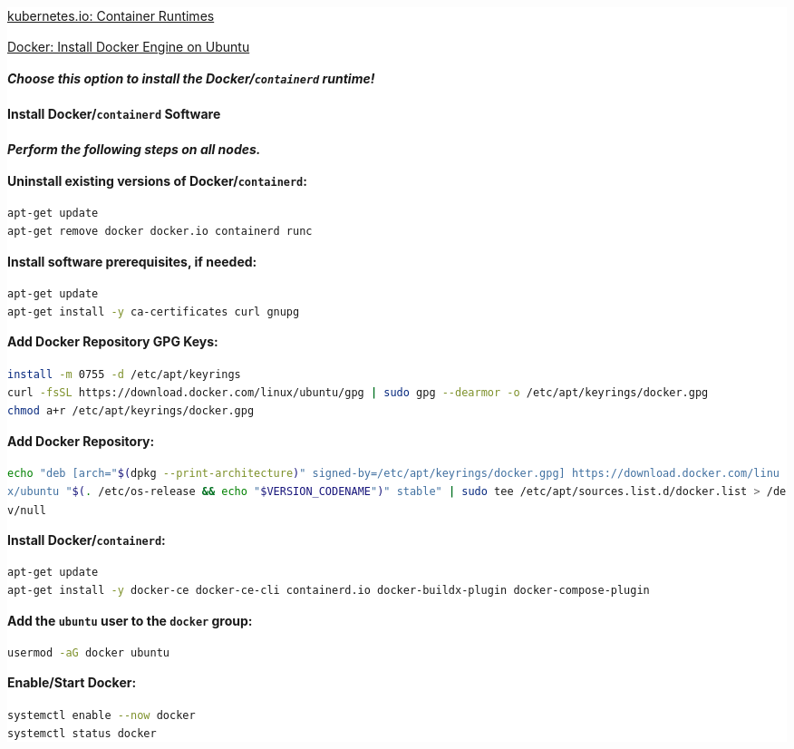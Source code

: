 [kubernetes.io: Container Runtimes](https://kubernetes.io/docs/setup/production-environment/container-runtimes/)

[Docker: Install Docker Engine on Ubuntu](https://docs.docker.com/engine/install/ubuntu/)

***Choose this option to install the Docker/`containerd` runtime!***

#### Install Docker/`containerd` Software

***Perform the following steps on all nodes.***

**Uninstall existing versions of Docker/`containerd`:**
```bash
apt-get update
apt-get remove docker docker.io containerd runc

```

**Install software prerequisites, if needed:**
```bash
apt-get update
apt-get install -y ca-certificates curl gnupg

```

**Add Docker Repository GPG Keys:**
```bash
install -m 0755 -d /etc/apt/keyrings
curl -fsSL https://download.docker.com/linux/ubuntu/gpg | sudo gpg --dearmor -o /etc/apt/keyrings/docker.gpg
chmod a+r /etc/apt/keyrings/docker.gpg

```

**Add Docker Repository:**
```bash
echo "deb [arch="$(dpkg --print-architecture)" signed-by=/etc/apt/keyrings/docker.gpg] https://download.docker.com/linux/ubuntu "$(. /etc/os-release && echo "$VERSION_CODENAME")" stable" | sudo tee /etc/apt/sources.list.d/docker.list > /dev/null

```

**Install Docker/`containerd`:**
```bash
apt-get update
apt-get install -y docker-ce docker-ce-cli containerd.io docker-buildx-plugin docker-compose-plugin

```

**Add the `ubuntu` user to the `docker` group:**
```bash
usermod -aG docker ubuntu

```

**Enable/Start Docker:**
```bash
systemctl enable --now docker
systemctl status docker

```
